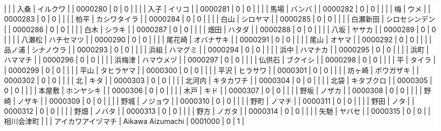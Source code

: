 |  |  | 入桑 |   イルクワ |  | 0000280 | 0 | 0 |
|  |  | 入子 |   イリコ |  | 0000281 | 0 | 0 |
|  |  | 馬場 |   バンバ |  | 0000282 | 0 | 0 |
|  |  | 梅 |   ウメ |  | 0000283 | 0 | 0 |
|  |  | 柏平 |   カシワタイラ |  | 0000284 | 0 | 0 |
|  |  | 白山 |   シロヤマ |  | 0000285 | 0 | 0 |
|  |  | 白瀬新田 |   シロセシンデン |  | 0000286 | 0 | 0 |
|  |  | 白木 |   シラキ |  | 0000287 | 0 | 0 |
|  |  | 畑田 |   ハタダ |  | 0000288 | 0 | 0 |
|  |  | 八坂 |   ヤサカ |  | 0000289 | 0 | 0 |
|  |  | 八瀬松 |   ハチセマツ |  | 0000290 | 0 | 0 |
|  |  | 尾花崎 |   オバナサキ |  | 0000291 | 0 | 0 |
|  |  | 尾山 |   オヤマ |  | 0000292 | 0 | 0 |
|  |  | 品ノ浦 |   シナノウラ |  | 0000293 | 0 | 0 |
|  |  | 浜組 |   ハマグミ |  | 0000294 | 0 | 0 |
|  |  | 浜中 |   ハマナカ |  | 0000295 | 0 | 0 |
|  |  | 浜町 |   ハママチ |  | 0000296 | 0 | 0 |
|  |  | 浜梅津 |   ハマウメヅ |  | 0000297 | 0 | 0 |
|  |  | 仏供石 |   ブクイシ |  | 0000298 | 0 | 0 |
|  |  | 平 |   タイラ |  | 0000299 | 0 | 0 |
|  |  | 平山 |   タヒラヤマ |  | 0000300 | 0 | 0 |
|  |  | 平沢 |   ヒラサワ |  | 0000301 | 0 | 0 |
|  |  | 坊ヶ崎 |   ボウガザキ |  | 0000302 | 0 | 0 |
|  |  | 北 |   キタ |  | 0000303 | 0 | 0 |
|  |  | 北河内 |   キタカワチ |  | 0000304 | 0 | 0 |
|  |  | 北袋 |   キタブクロ |  | 0000305 | 0 | 0 |
|  |  | 本屋敷 |   ホンヤシキ |  | 0000306 | 0 | 0 |
|  |  | 木戸 |   キド |  | 0000307 | 0 | 0 |
|  |  | 野坂 |   ノザカ |  | 0000308 | 0 | 0 |
|  |  | 野崎 |   ノザキ |  | 0000309 | 0 | 0 |
|  |  | 野城 |   ノジョウ |  | 0000310 | 0 | 0 |
|  |  | 野町 |   ノマチ |  | 0000311 | 0 | 0 |
|  |  | 野田 |   ノタ |  | 0000312 | 0 | 0 |
|  |  | 野畑 |   ノバタ |  | 0000313 | 0 | 0 |
|  |  | 野方 |   ノガタ |  | 0000314 | 0 | 0 |
|  |  | 矢馳 |   ヤバセ |  | 0000315 | 0 | 0 |
| 相川会津町 |  |  | アイカワアイヅマチ   | Aikawa Aizumachi | 0001000 | 0 | 1 |